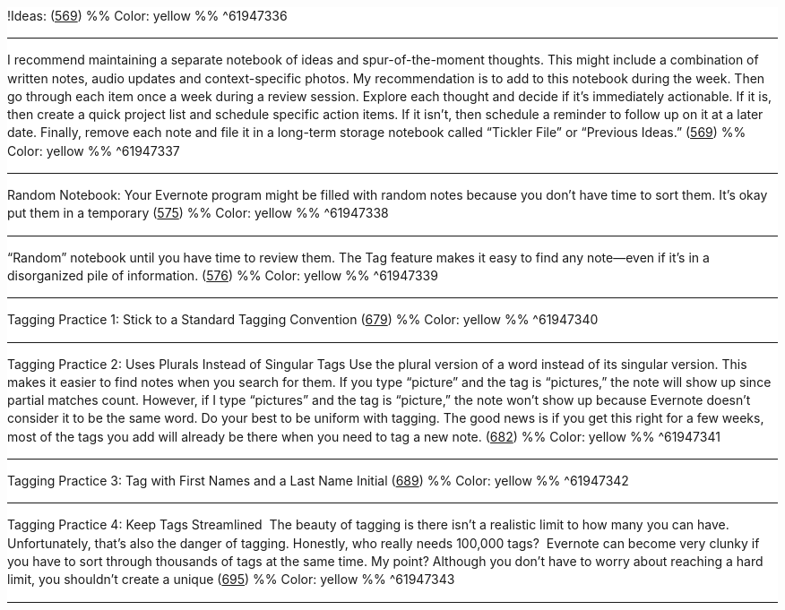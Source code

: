 
!Ideas: ([569](https://readwise.io/to_kindle?action=open&asin=B00LKBEIXI&location=569)) %% Color: yellow %% ^61947336

---

I recommend maintaining a separate notebook of ideas and spur-of-the-moment thoughts. This might include a combination of written notes, audio updates and context-specific photos. My recommendation is to add to this notebook during the week. Then go through each item once a week during a review session. Explore each thought and decide if it’s immediately actionable. If it is, then create a quick project list and schedule specific action items. If it isn’t, then schedule a reminder to follow up on it at a later date. Finally, remove each note and file it in a long-term storage notebook called “Tickler File” or “Previous Ideas.” ([569](https://readwise.io/to_kindle?action=open&asin=B00LKBEIXI&location=569)) %% Color: yellow %% ^61947337

---

Random Notebook: Your Evernote program might be filled with random notes because you don’t have time to sort them. It’s okay put them in a temporary ([575](https://readwise.io/to_kindle?action=open&asin=B00LKBEIXI&location=575)) %% Color: yellow %% ^61947338

---

“Random” notebook until you have time to review them. The Tag feature makes it easy to find any note—even if it’s in a disorganized pile of information. ([576](https://readwise.io/to_kindle?action=open&asin=B00LKBEIXI&location=576)) %% Color: yellow %% ^61947339

---

Tagging Practice 1: Stick to a Standard Tagging Convention ([679](https://readwise.io/to_kindle?action=open&asin=B00LKBEIXI&location=679)) %% Color: yellow %% ^61947340

---

Tagging Practice 2: Uses Plurals Instead of Singular Tags Use the plural version of a word instead of its singular version. This makes it easier to find notes when you search for them. If you type “picture” and the tag is “pictures,” the note will show up since partial matches count. However, if I type “pictures” and the tag is “picture,” the note won’t show up because Evernote doesn’t consider it to be the same word. Do your best to be uniform with tagging. The good news is if you get this right for a few weeks, most of the tags you add will already be there when you need to tag a new note. ([682](https://readwise.io/to_kindle?action=open&asin=B00LKBEIXI&location=682)) %% Color: yellow %% ^61947341

---

Tagging Practice 3: Tag with First Names and a Last Name Initial ([689](https://readwise.io/to_kindle?action=open&asin=B00LKBEIXI&location=689)) %% Color: yellow %% ^61947342

---

Tagging Practice 4: Keep Tags Streamlined  The beauty of tagging is there isn’t a realistic limit to how many you can have. Unfortunately, that’s also the danger of tagging. Honestly, who really needs 100,000 tags?  Evernote can become very clunky if you have to sort through thousands of tags at the same time. My point? Although you don’t have to worry about reaching a hard limit, you shouldn’t create a unique ([695](https://readwise.io/to_kindle?action=open&asin=B00LKBEIXI&location=695)) %% Color: yellow %% ^61947343

---